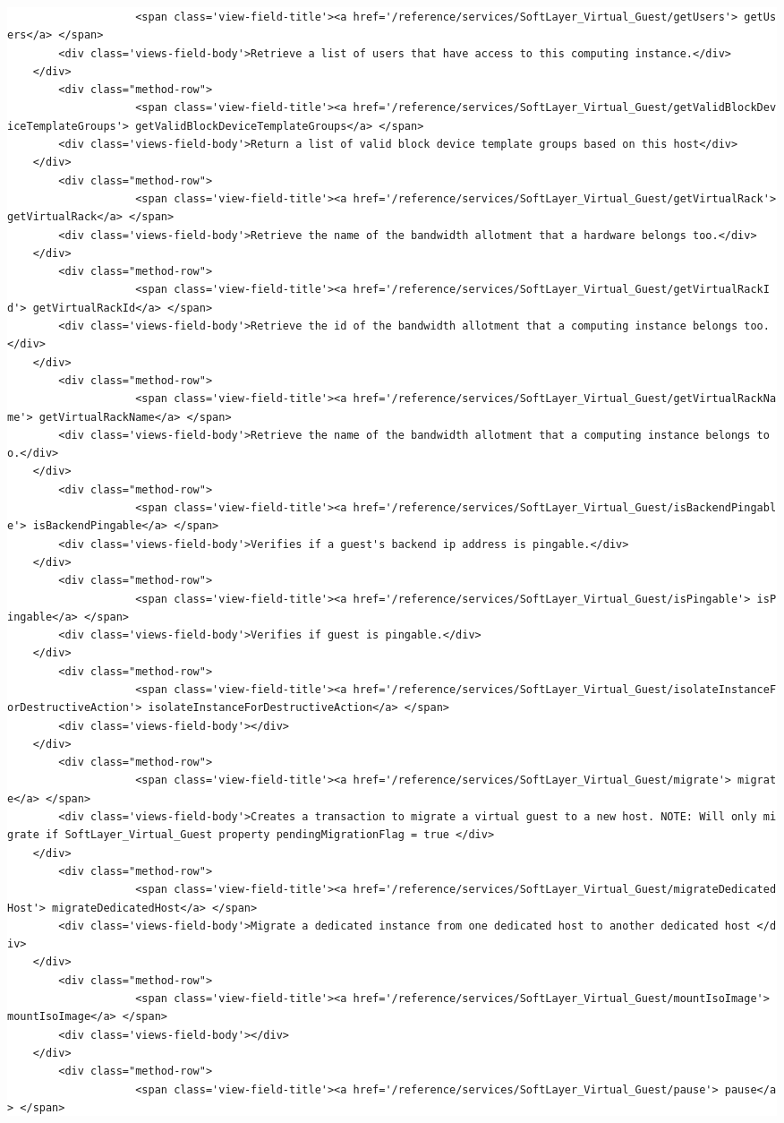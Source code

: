                         <span class='view-field-title'><a href='/reference/services/SoftLayer_Virtual_Guest/getUsers'> getUsers</a> </span>
            <div class='views-field-body'>Retrieve a list of users that have access to this computing instance.</div>
        </div>
            <div class="method-row">
                        <span class='view-field-title'><a href='/reference/services/SoftLayer_Virtual_Guest/getValidBlockDeviceTemplateGroups'> getValidBlockDeviceTemplateGroups</a> </span>
            <div class='views-field-body'>Return a list of valid block device template groups based on this host</div>
        </div>
            <div class="method-row">
                        <span class='view-field-title'><a href='/reference/services/SoftLayer_Virtual_Guest/getVirtualRack'> getVirtualRack</a> </span>
            <div class='views-field-body'>Retrieve the name of the bandwidth allotment that a hardware belongs too.</div>
        </div>
            <div class="method-row">
                        <span class='view-field-title'><a href='/reference/services/SoftLayer_Virtual_Guest/getVirtualRackId'> getVirtualRackId</a> </span>
            <div class='views-field-body'>Retrieve the id of the bandwidth allotment that a computing instance belongs too.</div>
        </div>
            <div class="method-row">
                        <span class='view-field-title'><a href='/reference/services/SoftLayer_Virtual_Guest/getVirtualRackName'> getVirtualRackName</a> </span>
            <div class='views-field-body'>Retrieve the name of the bandwidth allotment that a computing instance belongs too.</div>
        </div>
            <div class="method-row">
                        <span class='view-field-title'><a href='/reference/services/SoftLayer_Virtual_Guest/isBackendPingable'> isBackendPingable</a> </span>
            <div class='views-field-body'>Verifies if a guest's backend ip address is pingable.</div>
        </div>
            <div class="method-row">
                        <span class='view-field-title'><a href='/reference/services/SoftLayer_Virtual_Guest/isPingable'> isPingable</a> </span>
            <div class='views-field-body'>Verifies if guest is pingable.</div>
        </div>
            <div class="method-row">
                        <span class='view-field-title'><a href='/reference/services/SoftLayer_Virtual_Guest/isolateInstanceForDestructiveAction'> isolateInstanceForDestructiveAction</a> </span>
            <div class='views-field-body'></div>
        </div>
            <div class="method-row">
                        <span class='view-field-title'><a href='/reference/services/SoftLayer_Virtual_Guest/migrate'> migrate</a> </span>
            <div class='views-field-body'>Creates a transaction to migrate a virtual guest to a new host. NOTE: Will only migrate if SoftLayer_Virtual_Guest property pendingMigrationFlag = true </div>
        </div>
            <div class="method-row">
                        <span class='view-field-title'><a href='/reference/services/SoftLayer_Virtual_Guest/migrateDedicatedHost'> migrateDedicatedHost</a> </span>
            <div class='views-field-body'>Migrate a dedicated instance from one dedicated host to another dedicated host </div>
        </div>
            <div class="method-row">
                        <span class='view-field-title'><a href='/reference/services/SoftLayer_Virtual_Guest/mountIsoImage'> mountIsoImage</a> </span>
            <div class='views-field-body'></div>
        </div>
            <div class="method-row">
                        <span class='view-field-title'><a href='/reference/services/SoftLayer_Virtual_Guest/pause'> pause</a> </span>